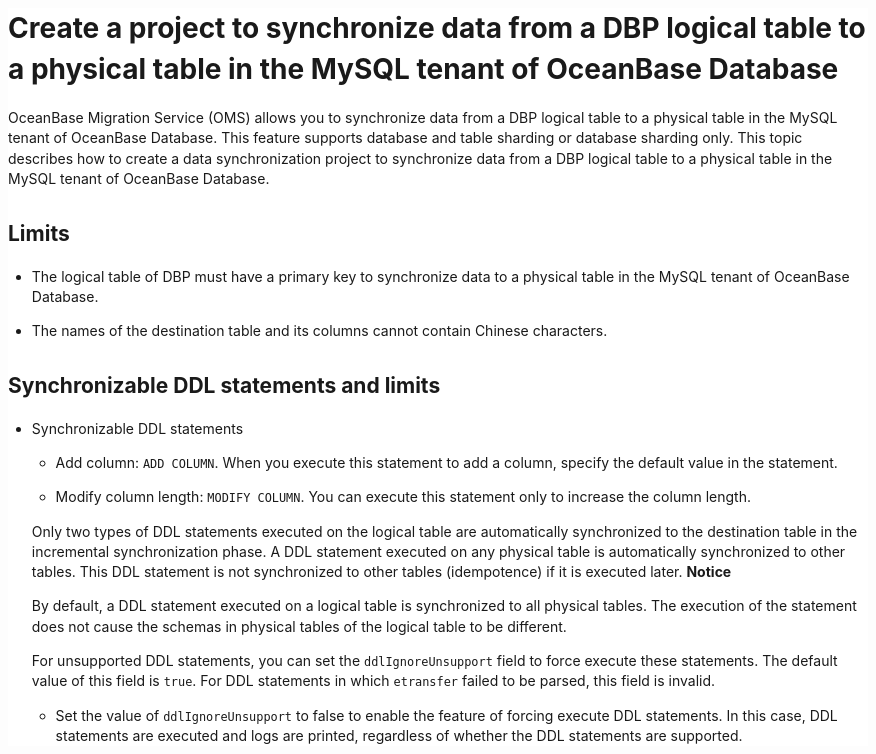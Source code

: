 Create a project to synchronize data from a DBP logical table to a physical table in the MySQL tenant of OceanBase Database 
================================================================================================================================================

OceanBase Migration Service (OMS) allows you to synchronize data from a DBP logical table to a physical table in the MySQL tenant of OceanBase Database. This feature supports database and table sharding or database sharding only. This topic describes how to create a data synchronization project to synchronize data from a DBP logical table to a physical table in the MySQL tenant of OceanBase Database. 

Limits 
---------------------------

* The logical table of DBP must have a primary key to synchronize data to a physical table in the MySQL tenant of OceanBase Database.

  

* The names of the destination table and its columns cannot contain Chinese characters.

  




Synchronizable DDL statements and limits 
-------------------------------------------------------------

* Synchronizable DDL statements

  * Add column: `ADD COLUMN`. When you execute this statement to add a column, specify the default value in the statement.

    
  
  * Modify column length: `MODIFY COLUMN`. You can execute this statement only to increase the column length.

    
  

  

  Only two types of DDL statements executed on the logical table are automatically synchronized to the destination table in the incremental synchronization phase. A DDL statement executed on any physical table is automatically synchronized to other tables. This DDL statement is not synchronized to other tables (idempotence) if it is executed later. 
  **Notice**

  

  By default, a DDL statement executed on a logical table is synchronized to all physical tables. The execution of the statement does not cause the schemas in physical tables of the logical table to be different.

  For unsupported DDL statements, you can set the `ddlIgnoreUnsupport` field to force execute these statements. The default value of this field is `true`. For DDL statements in which `etransfer` failed to be parsed, this field is invalid. 
  * Set the value of `ddlIgnoreUnsupport` to false to enable the feature of forcing execute DDL statements. In this case, DDL statements are executed and logs are printed, regardless of whether the DDL statements are supported.
